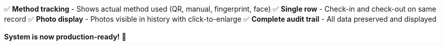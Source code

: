 ✅ **Method tracking** - Shows actual method used (QR, manual, fingerprint, face)
✅ **Single row** - Check-in and check-out on same record
✅ **Photo display** - Photos visible in history with click-to-enlarge
✅ **Complete audit trail** - All data preserved and displayed

**System is now production-ready!** 🚀
